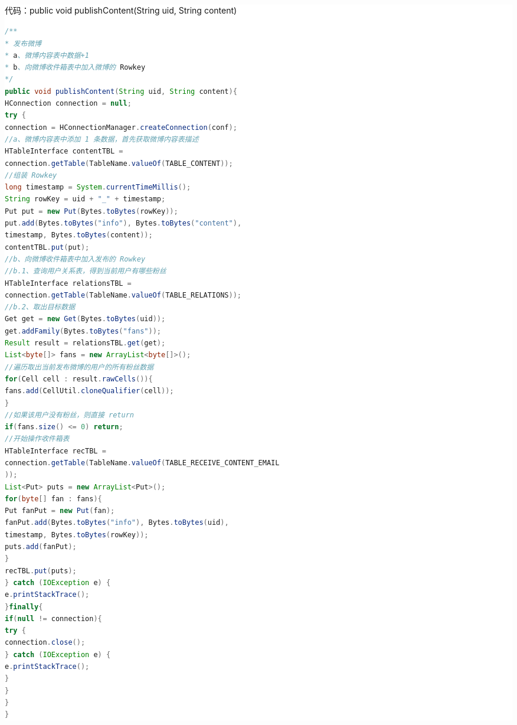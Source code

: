 代码：public void publishContent(String uid, String content)

```java
/**
* 发布微博
* a、微博内容表中数据+1
* b、向微博收件箱表中加入微博的 Rowkey
*/
public void publishContent(String uid, String content){
HConnection connection = null;
try {
connection = HConnectionManager.createConnection(conf);
//a、微博内容表中添加 1 条数据，首先获取微博内容表描述
HTableInterface contentTBL = 
connection.getTable(TableName.valueOf(TABLE_CONTENT));
//组装 Rowkey
long timestamp = System.currentTimeMillis();
String rowKey = uid + "_" + timestamp;
Put put = new Put(Bytes.toBytes(rowKey));
put.add(Bytes.toBytes("info"), Bytes.toBytes("content"), 
timestamp, Bytes.toBytes(content));
contentTBL.put(put);
//b、向微博收件箱表中加入发布的 Rowkey
//b.1、查询用户关系表，得到当前用户有哪些粉丝
HTableInterface relationsTBL = 
connection.getTable(TableName.valueOf(TABLE_RELATIONS));
//b.2、取出目标数据
Get get = new Get(Bytes.toBytes(uid));
get.addFamily(Bytes.toBytes("fans"));
Result result = relationsTBL.get(get);
List<byte[]> fans = new ArrayList<byte[]>();
//遍历取出当前发布微博的用户的所有粉丝数据
for(Cell cell : result.rawCells()){
fans.add(CellUtil.cloneQualifier(cell));
}
//如果该用户没有粉丝，则直接 return
if(fans.size() <= 0) return;
//开始操作收件箱表
HTableInterface recTBL = 
connection.getTable(TableName.valueOf(TABLE_RECEIVE_CONTENT_EMAIL
));
List<Put> puts = new ArrayList<Put>();
for(byte[] fan : fans){
Put fanPut = new Put(fan);
fanPut.add(Bytes.toBytes("info"), Bytes.toBytes(uid), 
timestamp, Bytes.toBytes(rowKey));
puts.add(fanPut);
}
recTBL.put(puts);
} catch (IOException e) {
e.printStackTrace();
}finally{
if(null != connection){
try {
connection.close();
} catch (IOException e) {
e.printStackTrace();
}
}
}
}
```
